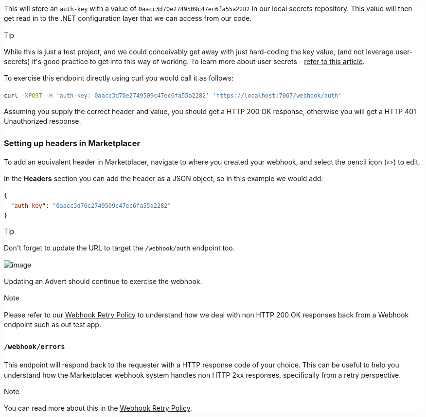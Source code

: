 This will store an `auth-key` with a value of `0aacc3d70e2749509c47ec6fa55a2282` in our local secrets repository. This value will then get read in to the .NET configuration layer that we can access from our code.

> [!TIP]
> While this is just a test project, and we could conceivably get away with just hard-coding the key value, (and not leverage user-secrets) it's good practice to get into this way of working. To learn more about user secrets - [refer to this article](https://learn.microsoft.com/en-us/aspnet/core/security/app-secrets?view=aspnetcore-8.0).


 To exercise this endpoint directly using curl you would call it as follows:

```bash
curl -XPOST -H 'auth-key: 0aacc3d70e2749509c47ec6fa55a2282' 'https://localhost:7067/webhook/auth'
```

Assuming you supply the correct header and value, you should get a HTTP 200 OK response, otherwise you will get a HTTP 401 Unauthorized response.

### Setting up headers in Marketplacer

To add an equivalent header in Marketplacer, navigate to where you created your webhook, and select the pencil icon (✏️) to edit.

In the **Headers** section you can add the header as a JSON object, so in this example we would add:

```json
{
  "auth-key": "0aacc3d70e2749509c47ec6fa55a2282"
}
```

> [!TIP]
> Don't forget to update the URL to target the `/webhook/auth` endpoint too.
 
![image](https://github.com/binarythistle/webhook-endpoint-dotnet/assets/815719/546ebcba-76d4-4a4c-b45a-4aaba2986ec1)


Updating an Advert should continue to exercise the webhook. 

> [!NOTE]
> Please refer to our [Webhook Retry Policy](https://dev.marketplacer.com/docs/webhooks/webhookretries/) to understand how we deal with non HTTP 200 OK responses back from a Webhook endpoint such as out test app.


### `/webhook/errors`

This endpoint will respond back to the requester with a HTTP response code of your choice. This can be useful to help you understand how the Marketplacer webhook system handles non HTTP 2xx responses, specifically from a retry perspective. 

> [!NOTE]
> You can read more about this in the [Webhook Retry Policy](https://dev.marketplacer.com/docs/webhooks/webhookretries/).
